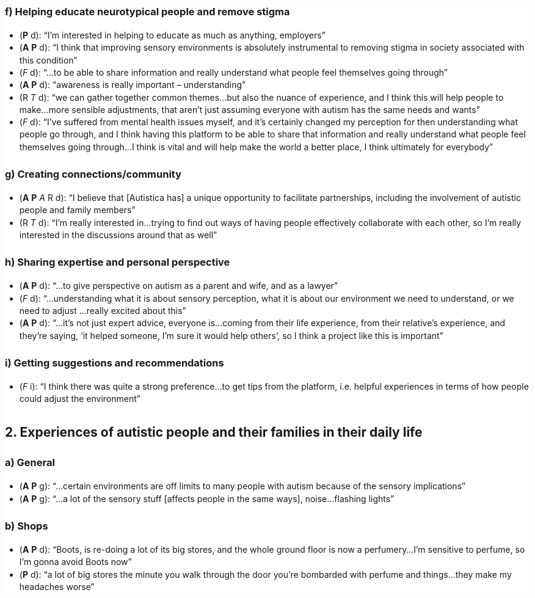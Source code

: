 ### f) Helping educate neurotypical people and remove stigma

* (**P** d): “I’m interested in helping to educate as much as anything, employers”
* (**A** **P** d): “I think that improving sensory environments is absolutely instrumental to removing stigma in society associated with this condition”
* (*F* d): “…to be able to share information and really understand what people feel themselves going through”
* (**A** **P** d): “awareness is really important – understanding”
* (R *T* d): “we can gather together common themes…but also the nuance of experience, and I think this will help people to make…more sensible adjustments, that aren’t just assuming everyone with autism has the same needs and wants”
* (*F* d): “I’ve suffered from mental health issues myself, and it’s certainly changed my perception for then understanding what people go through, and I think having this platform to be able to share that information and really understand what people feel themselves going through…I think is vital and will help make the world a better place, I think ultimately for everybody”

### g) Creating connections/community

* (**A** **P** *A* R d): “I believe that [Autistica has] a unique opportunity to facilitate partnerships, including the involvement of autistic people and family members”
* (R *T* d): “I’m really interested in…trying to find out ways of having people effectively collaborate with each other, so I’m really interested in the discussions around that as well” 

### h) Sharing expertise and personal perspective
 
* (**A** **P** d): “…to give perspective on autism as a parent and wife, and as a lawyer”
* (*F* d): “…understanding what it is about sensory perception, what it is about our environment we need to understand, or we need to adjust …really excited about this”
* (**A** **P** d): “…it’s not just expert advice, everyone is…coming from their life experience, from their relative’s experience, and they’re saying, ‘it helped someone, I’m sure it would help others’, so I think a project like this is important” 

### i) Getting suggestions and recommendations

* (*F* i): “I think there was quite a strong preference…to get tips from the platform, i.e. helpful experiences in terms of how people could adjust the environment”

## 2. Experiences of autistic people and their families in their daily life

### a) General

* (**A** **P** g): “…certain environments are off limits to many people with autism because of the sensory implications”
* (**A** **P** g): “…a lot of the sensory stuff [affects people in the same ways], noise…flashing lights”

### b) Shops

* (**A** **P** d): “Boots, is re-doing a lot of its big stores, and the whole ground floor is now a perfumery…I’m sensitive to perfume, so I’m gonna avoid Boots now”
* (**P** d): “a lot of big stores the minute you walk through the door you’re bombarded with perfume and things…they make my headaches worse” 
